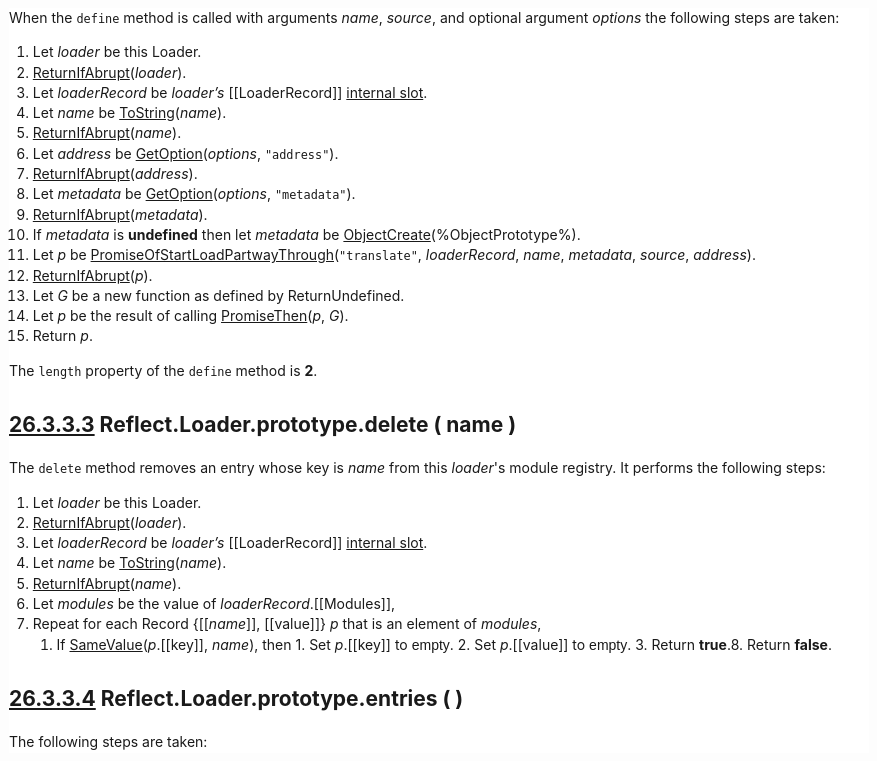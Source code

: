 When the `define` method is called with arguments <var>name</var>, <var>source</var>, and optional argument        <var>options</var> the following steps are taken:

1.  Let _loader_ be this Loader.
2.  [ReturnIfAbrupt](#sec-returnifabrupt)(_loader_).
3.  Let _loaderRecord_ be _loader&rsquo;s_ [[LoaderRecord]] [internal slot](#sec-object-internal-methods-and-internal-slots).
4.  Let _name_ be [ToString](#sec-tostring)(_name_).
5.  [ReturnIfAbrupt](#sec-returnifabrupt)(_name_).
6.  Let _address_ be [GetOption](#sec-getoption)(_options_, `"address"`).
7.  [ReturnIfAbrupt](#sec-returnifabrupt)(_address_).
8.  Let _metadata_ be [GetOption](#sec-getoption)(_options_, `"metadata"`).
9.  [ReturnIfAbrupt](#sec-returnifabrupt)(_metadata_).
10.  If _metadata_ is **undefined** then let _metadata_ be [ObjectCreate](#sec-objectcreate)(%ObjectPrototype%).
11.  Let _p_ be [PromiseOfStartLoadPartwayThrough](#sec-promiseofstartloadpartwaythrough)(`"translate"`,              _loaderRecord_, _name_, _metadata_, _source_, _address_).
12.  [ReturnIfAbrupt](#sec-returnifabrupt)(_p_).
13.  Let _G_ be a new function as defined by ReturnUndefined.
14.  Let _p_ be the result of calling [PromiseThen](#sec-promisethen)(_p_, _G_).
15.  Return _p_.

The `length` property of the `define` method is **2**.
      </section>      <section id="sec-reflect.loader.prototype.delete">

# <span class="secnum" id="sec-26.3.3.3">[26.3.3.3](#sec-reflect.loader.prototype.delete "link to this section")</span> Reflect.Loader.prototype.delete ( name )

The `delete` method removes an entry whose key is <var>name</var> from this <var>loader</var>'s module        registry. It performs the following steps:

1.  Let _loader_ be this Loader.
2.  [ReturnIfAbrupt](#sec-returnifabrupt)(_loader_).
3.  Let _loaderRecord_ be _loader&rsquo;s_ [[LoaderRecord]] [internal slot](#sec-object-internal-methods-and-internal-slots).
4.  Let _name_ be [ToString](#sec-tostring)(_name_).
5.  [ReturnIfAbrupt](#sec-returnifabrupt)(_name_).
6.  Let _modules_ be the value of _loaderRecord_.[[Modules]],
7.  Repeat for each Record {[[_name_]], [[value]]} _p_ that is an element of _modules_,
      1.  If [SameValue](#sec-samevalue)(_p_.[[key]], _name_), then
        1.  Set _p_.[[key]] to <span style="font-family: sans-serif">empty</span>.
        2.  Set _p_.[[value]] to <span style="font-family: sans-serif">empty</span>.
        3.  Return **true**.8.  Return **false**.      </section>      <section id="sec-reflect.loader.prototype.entries">

# <span class="secnum" id="sec-26.3.3.4">[26.3.3.4](#sec-reflect.loader.prototype.entries "link to this section")</span> Reflect.Loader.prototype.entries ( )

The following steps are taken:

